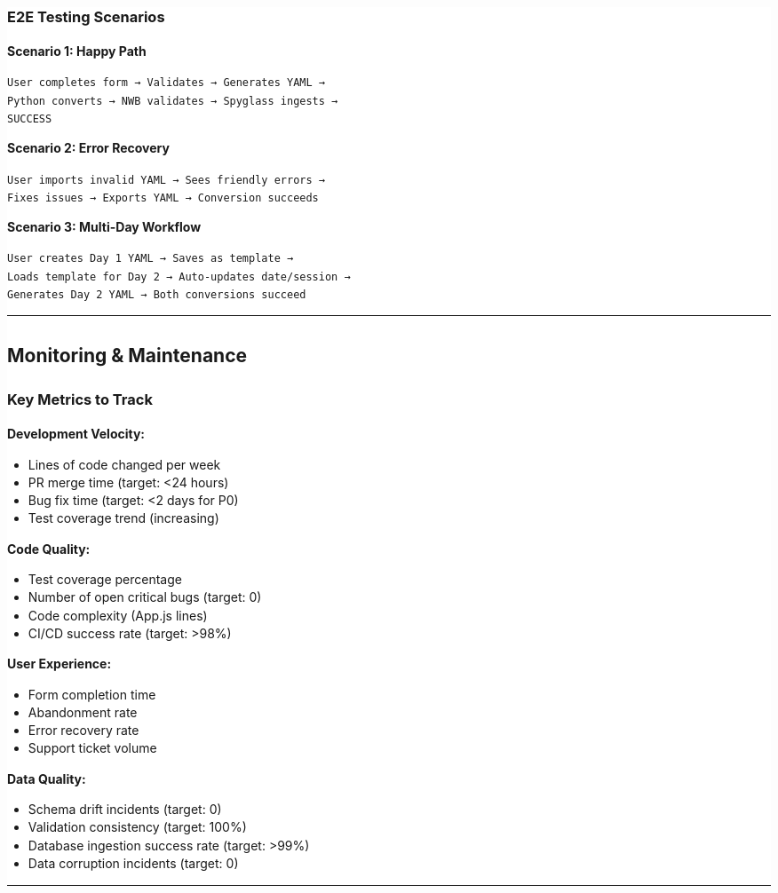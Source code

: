 
### E2E Testing Scenarios

**Scenario 1: Happy Path**

```
User completes form → Validates → Generates YAML →
Python converts → NWB validates → Spyglass ingests →
SUCCESS
```

**Scenario 2: Error Recovery**

```
User imports invalid YAML → Sees friendly errors →
Fixes issues → Exports YAML → Conversion succeeds
```

**Scenario 3: Multi-Day Workflow**

```
User creates Day 1 YAML → Saves as template →
Loads template for Day 2 → Auto-updates date/session →
Generates Day 2 YAML → Both conversions succeed
```

---

## Monitoring & Maintenance

### Key Metrics to Track

**Development Velocity:**

- Lines of code changed per week
- PR merge time (target: <24 hours)
- Bug fix time (target: <2 days for P0)
- Test coverage trend (increasing)

**Code Quality:**

- Test coverage percentage
- Number of open critical bugs (target: 0)
- Code complexity (App.js lines)
- CI/CD success rate (target: >98%)

**User Experience:**

- Form completion time
- Abandonment rate
- Error recovery rate
- Support ticket volume

**Data Quality:**

- Schema drift incidents (target: 0)
- Validation consistency (target: 100%)
- Database ingestion success rate (target: >99%)
- Data corruption incidents (target: 0)

---